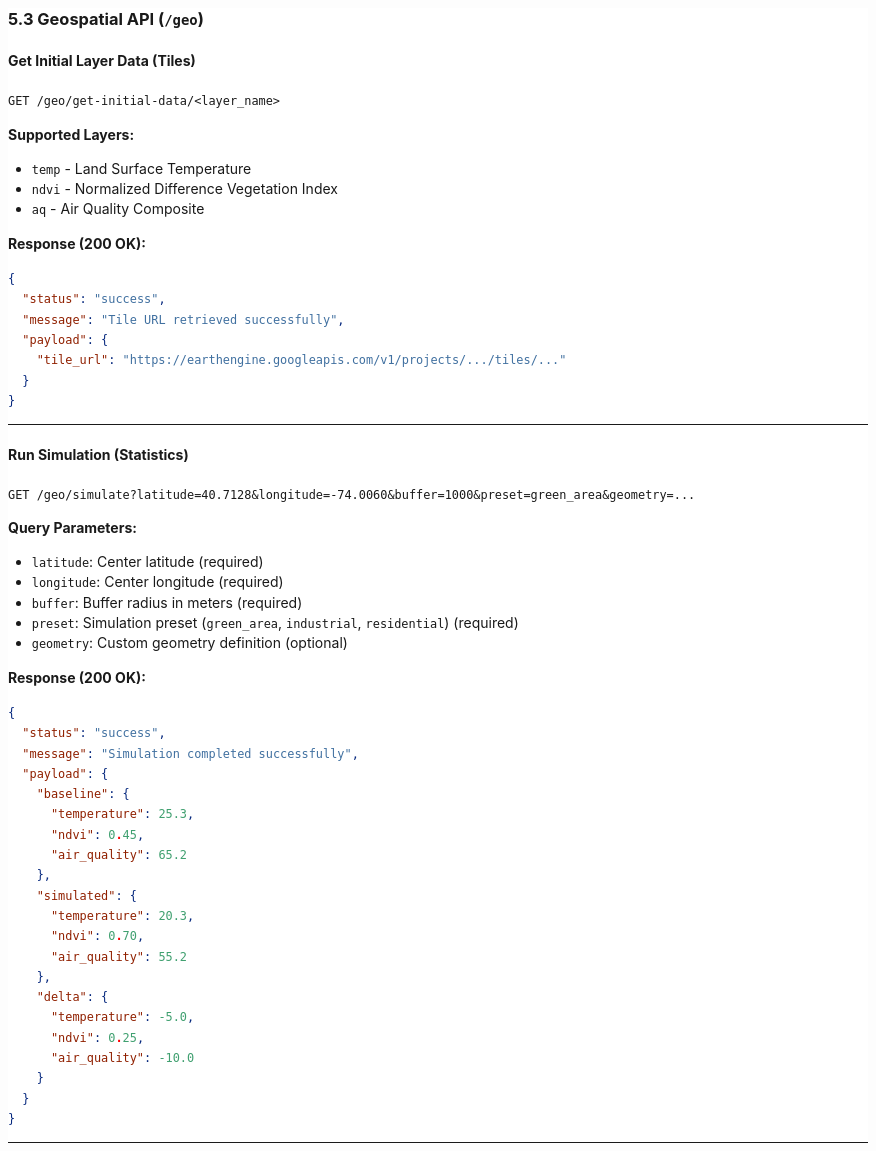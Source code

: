 
### 5.3 Geospatial API (`/geo`)

#### Get Initial Layer Data (Tiles)
```http
GET /geo/get-initial-data/<layer_name>
```

**Supported Layers:**
- `temp` - Land Surface Temperature
- `ndvi` - Normalized Difference Vegetation Index
- `aq` - Air Quality Composite

**Response (200 OK):**
```json
{
  "status": "success",
  "message": "Tile URL retrieved successfully",
  "payload": {
    "tile_url": "https://earthengine.googleapis.com/v1/projects/.../tiles/..."
  }
}
```

---

#### Run Simulation (Statistics)
```http
GET /geo/simulate?latitude=40.7128&longitude=-74.0060&buffer=1000&preset=green_area&geometry=...
```

**Query Parameters:**
- `latitude`: Center latitude (required)
- `longitude`: Center longitude (required)
- `buffer`: Buffer radius in meters (required)
- `preset`: Simulation preset (`green_area`, `industrial`, `residential`) (required)
- `geometry`: Custom geometry definition (optional)

**Response (200 OK):**
```json
{
  "status": "success",
  "message": "Simulation completed successfully",
  "payload": {
    "baseline": {
      "temperature": 25.3,
      "ndvi": 0.45,
      "air_quality": 65.2
    },
    "simulated": {
      "temperature": 20.3,
      "ndvi": 0.70,
      "air_quality": 55.2
    },
    "delta": {
      "temperature": -5.0,
      "ndvi": 0.25,
      "air_quality": -10.0
    }
  }
}
```

---